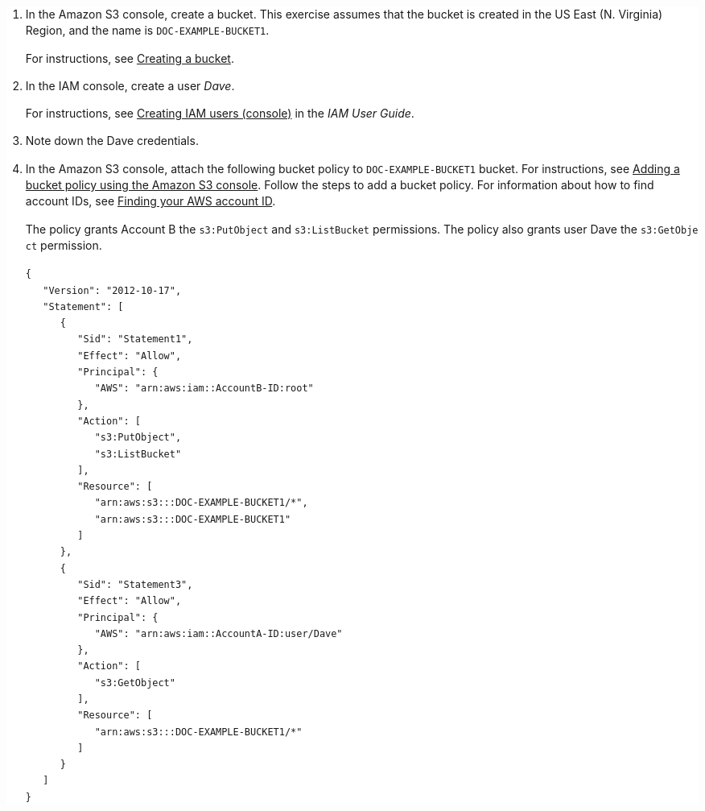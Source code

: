 1. In the Amazon S3 console, create a bucket\. This exercise assumes that the bucket is created in the US East \(N\. Virginia\) Region, and the name is `DOC-EXAMPLE-BUCKET1`\.

   For instructions, see [Creating a bucket](create-bucket-overview.md)\. 

1. In the IAM console, create a user *Dave*\. 

   For instructions, see [Creating IAM users \(console\)](https://docs.aws.amazon.com/IAM/latest/UserGuide/id_users_create.html#id_users_create_console) in the *IAM User Guide*\. 

1. Note down the Dave credentials\. 

1. In the Amazon S3 console, attach the following bucket policy to `DOC-EXAMPLE-BUCKET1` bucket\. For instructions, see [Adding a bucket policy using the Amazon S3 console](add-bucket-policy.md)\. Follow the steps to add a bucket policy\. For information about how to find account IDs, see [Finding your AWS account ID](https://docs.aws.amazon.com/general/latest/gr/acct-identifiers.html#FindingYourAccountIdentifiers)\. 

   The policy grants Account B the `s3:PutObject` and `s3:ListBucket` permissions\. The policy also grants user Dave the `s3:GetObject` permission\. 

   ```
   {
      "Version": "2012-10-17",
      "Statement": [
         {
            "Sid": "Statement1",
            "Effect": "Allow",
            "Principal": {
               "AWS": "arn:aws:iam::AccountB-ID:root"
            },
            "Action": [
               "s3:PutObject",
               "s3:ListBucket"
            ],
            "Resource": [
               "arn:aws:s3:::DOC-EXAMPLE-BUCKET1/*",
               "arn:aws:s3:::DOC-EXAMPLE-BUCKET1"
            ]
         },
         {
            "Sid": "Statement3",
            "Effect": "Allow",
            "Principal": {
               "AWS": "arn:aws:iam::AccountA-ID:user/Dave"
            },
            "Action": [
               "s3:GetObject"
            ],
            "Resource": [
               "arn:aws:s3:::DOC-EXAMPLE-BUCKET1/*"
            ]
         }  
      ]
   }
   ```
